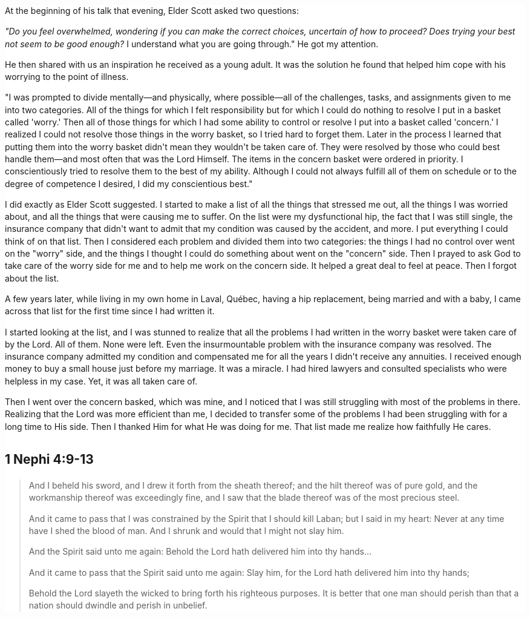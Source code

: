 At the beginning of his talk that evening, Elder Scott asked two questions:

*"Do you feel overwhelmed, wondering if you can make the correct choices, uncertain of how to proceed? Does trying your best not seem to be good enough?* I understand what you are going through." He got my attention.

He then shared with us an inspiration he received as a young adult. It was the solution he found that helped him cope with his worrying to the point of illness.

"I was prompted to divide mentally—and physically, where possible—all of the challenges, tasks, and assignments given to me into two categories. All of the things for which I felt responsibility but for which I could do nothing to resolve I put in a basket called 'worry.' Then all of those things for which I had some ability to control or resolve I put into a basket called 'concern.' I realized I could not resolve those things in the worry basket, so I tried hard to forget them. Later in the process I learned that putting them into the worry basket didn't mean they wouldn't be taken care of. They were resolved by those who could best handle them—and most often that was the Lord Himself. The items in the concern basket were ordered in priority. I conscientiously tried to resolve them to the best of my ability. Although I could not always fulfill all of them on schedule or to the degree of competence I desired, I did my conscientious best."

I did exactly as Elder Scott suggested. I started to make a list of all the things that stressed me out, all the things I was worried about, and all the things that were causing me to suffer. On the list were my dysfunctional hip, the fact that I was still single, the insurance company that didn't want to admit that my condition was caused by the accident, and more. I put everything I could think of on that list. Then I considered each problem and divided them into two categories: the things I had no control over went on the "worry" side, and the things I thought I could do something about went on the "concern" side. Then I prayed to ask God to take care of the worry side for me and to help me work on the concern side. It helped a great deal to feel at peace. Then I forgot about the list.

A few years later, while living in my own home in Laval, Québec, having a hip replacement, being married and with a baby, I came across that list for the first time since I had written it.

I started looking at the list, and I was stunned to realize that all the problems I had written in the worry basket were taken care of by the Lord. All of them. None were left. Even the insurmountable problem with the insurance company was resolved. The insurance company admitted my condition and compensated me for all the years I didn't receive any annuities. I received enough money to buy a small house just before my marriage. It was a miracle. I had hired lawyers and consulted specialists who were helpless in my case. Yet, it was all taken care of.

Then I went over the concern basked, which was mine, and I noticed that I was still struggling with most of the problems in there. Realizing that the Lord was more efficient than me, I decided to transfer some of the problems I had been struggling with for a long time to His side. Then I thanked Him for what He was doing for me. That list made me realize how faithfully He cares.



## 1 Nephi 4:9-13

> And I beheld his sword, and I drew it forth from the sheath thereof; and the hilt thereof was of pure gold, and the workmanship thereof was exceedingly fine, and I saw that the blade thereof was of the most precious steel.
>
> And it came to pass that I was constrained by the Spirit that I should kill Laban; but I said in my heart: Never at any time have I shed the blood of man. And I shrunk and would that I might not slay him.
>
> And the Spirit said unto me again: Behold the Lord hath delivered him into thy hands...
>
> And it came to pass that the Spirit said unto me again: Slay him, for the Lord hath delivered him into thy hands;
>
> Behold the Lord slayeth the wicked to bring forth his righteous purposes. It is better that one man should perish than that a nation should dwindle and perish in unbelief.
